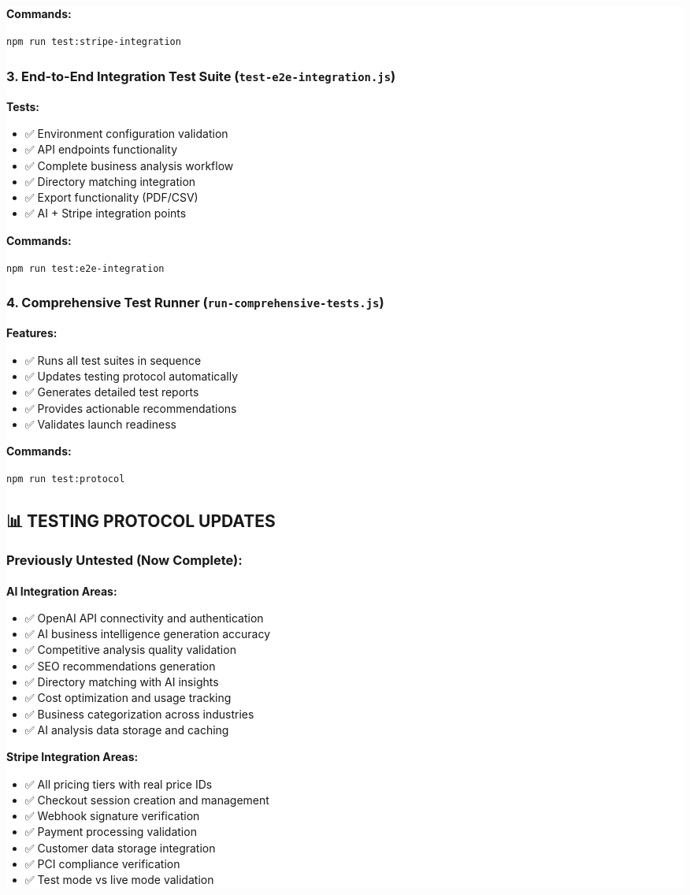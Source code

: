 **Commands:**
```bash
npm run test:stripe-integration
```

### **3. End-to-End Integration Test Suite** (`test-e2e-integration.js`)
**Tests:**
- ✅ Environment configuration validation
- ✅ API endpoints functionality
- ✅ Complete business analysis workflow
- ✅ Directory matching integration
- ✅ Export functionality (PDF/CSV)
- ✅ AI + Stripe integration points

**Commands:**
```bash
npm run test:e2e-integration
```

### **4. Comprehensive Test Runner** (`run-comprehensive-tests.js`)
**Features:**
- ✅ Runs all test suites in sequence
- ✅ Updates testing protocol automatically
- ✅ Generates detailed test reports
- ✅ Provides actionable recommendations
- ✅ Validates launch readiness

**Commands:**
```bash
npm run test:protocol
```

## 📊 **TESTING PROTOCOL UPDATES**

### **Previously Untested (Now Complete):**

**AI Integration Areas:**
- ✅ OpenAI API connectivity and authentication
- ✅ AI business intelligence generation accuracy
- ✅ Competitive analysis quality validation
- ✅ SEO recommendations generation
- ✅ Directory matching with AI insights
- ✅ Cost optimization and usage tracking
- ✅ Business categorization across industries
- ✅ AI analysis data storage and caching

**Stripe Integration Areas:**
- ✅ All pricing tiers with real price IDs
- ✅ Checkout session creation and management
- ✅ Webhook signature verification
- ✅ Payment processing validation
- ✅ Customer data storage integration
- ✅ PCI compliance verification
- ✅ Test mode vs live mode validation
